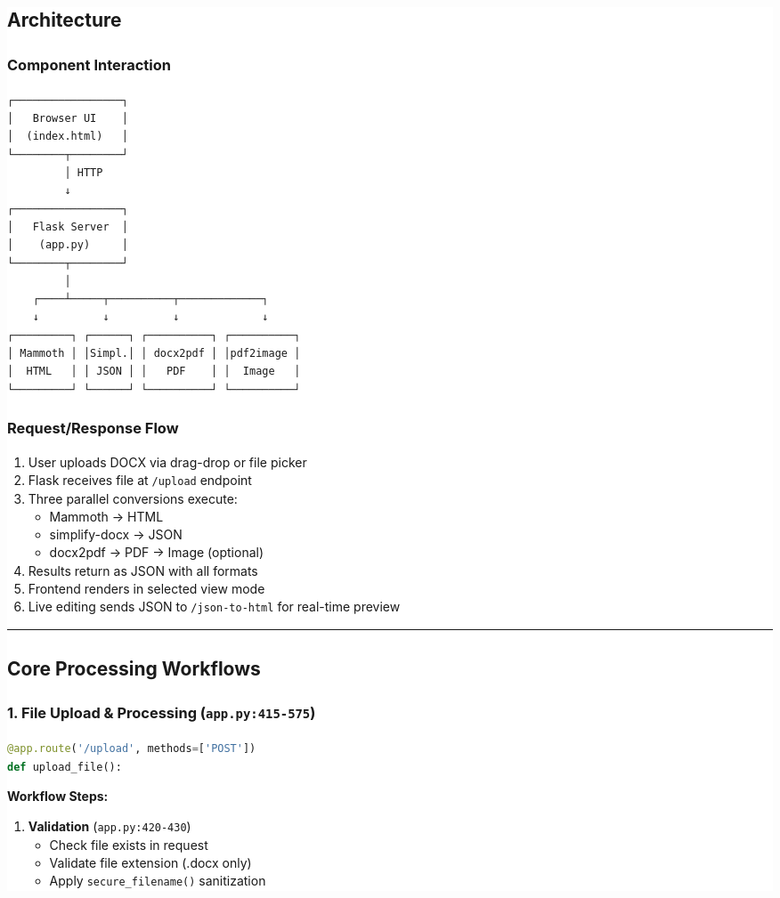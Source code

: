 
## Architecture

### Component Interaction
```
┌─────────────────┐
│   Browser UI    │
│  (index.html)   │
└────────┬────────┘
         │ HTTP
         ↓
┌─────────────────┐
│   Flask Server  │
│    (app.py)     │
└────────┬────────┘
         │
    ┌────┴─────┬──────────┬─────────────┐
    ↓          ↓          ↓             ↓
┌─────────┐ ┌──────┐ ┌──────────┐ ┌──────────┐
│ Mammoth │ │Simpl.│ │ docx2pdf │ │pdf2image │
│  HTML   │ │ JSON │ │   PDF    │ │  Image   │
└─────────┘ └──────┘ └──────────┘ └──────────┘
```

### Request/Response Flow
1. User uploads DOCX via drag-drop or file picker
2. Flask receives file at `/upload` endpoint
3. Three parallel conversions execute:
   - Mammoth → HTML
   - simplify-docx → JSON
   - docx2pdf → PDF → Image (optional)
4. Results return as JSON with all formats
5. Frontend renders in selected view mode
6. Live editing sends JSON to `/json-to-html` for real-time preview

---

## Core Processing Workflows

### 1. File Upload & Processing (`app.py:415-575`)
```python
@app.route('/upload', methods=['POST'])
def upload_file():
```

**Workflow Steps:**
1. **Validation** (`app.py:420-430`)
   - Check file exists in request
   - Validate file extension (.docx only)
   - Apply `secure_filename()` sanitization
